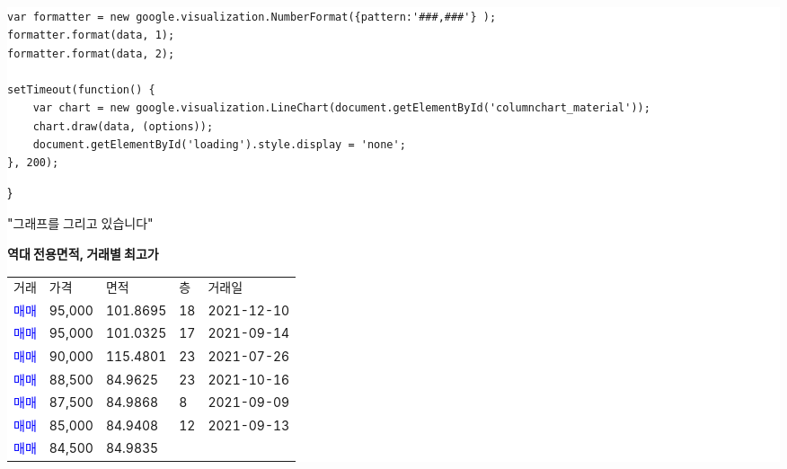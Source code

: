     var formatter = new google.visualization.NumberFormat({pattern:'###,###'} );
    formatter.format(data, 1);
    formatter.format(data, 2);
    
    setTimeout(function() {
        var chart = new google.visualization.LineChart(document.getElementById('columnchart_material'));
        chart.draw(data, (options));
        document.getElementById('loading').style.display = 'none';
    }, 200);
  }
</script>


<div id="loading" style="z-index:20; display: block; margin-left: 0px">"그래프를 그리고 있습니다"</div>
<div id="columnchart_material" style="width: 95%; margin-left: 0px; display: block"></div>

<b>역대 전용면적, 거래별 최고가</b>
<table class="sortable">
    <tr>
      <td>거래</td>
      <td>가격</td>
      <td>면적</td>
      <td>층</td>
      <td>거래일</td>
    </tr>
        <tr>
          <td><a style="color: blue">매매</a></td>
          <td>95,000</td>
          <td>101.8695</td>
          <td>18</td>
          <td>2021-12-10</td>
        </tr>            <tr>
          <td><a style="color: blue">매매</a></td>
          <td>95,000</td>
          <td>101.0325</td>
          <td>17</td>
          <td>2021-09-14</td>
        </tr>            <tr>
          <td><a style="color: blue">매매</a></td>
          <td>90,000</td>
          <td>115.4801</td>
          <td>23</td>
          <td>2021-07-26</td>
        </tr>            <tr>
          <td><a style="color: blue">매매</a></td>
          <td>88,500</td>
          <td>84.9625</td>
          <td>23</td>
          <td>2021-10-16</td>
        </tr>            <tr>
          <td><a style="color: blue">매매</a></td>
          <td>87,500</td>
          <td>84.9868</td>
          <td>8</td>
          <td>2021-09-09</td>
        </tr>            <tr>
          <td><a style="color: blue">매매</a></td>
          <td>85,000</td>
          <td>84.9408</td>
          <td>12</td>
          <td>2021-09-13</td>
        </tr>            <tr>
          <td><a style="color: blue">매매</a></td>
          <td>84,500</td>
          <td>84.9835</td>